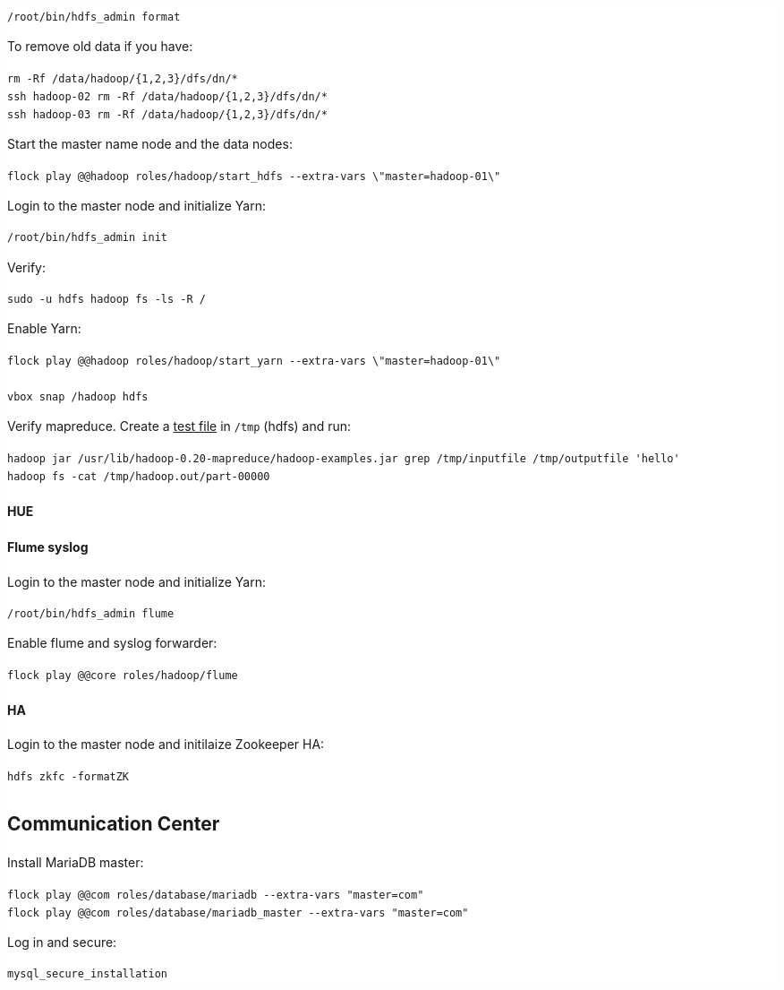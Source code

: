     /root/bin/hdfs_admin format

To remove old data if you have:

    rm -Rf /data/hadoop/{1,2,3}/dfs/dn/*
    ssh hadoop-02 rm -Rf /data/hadoop/{1,2,3}/dfs/dn/*
    ssh hadoop-03 rm -Rf /data/hadoop/{1,2,3}/dfs/dn/*

Start the master name node and the data nodes:

    flock play @@hadoop roles/hadoop/start_hdfs --extra-vars \"master=hadoop-01\"

Login to the master node and initialize Yarn:

    /root/bin/hdfs_admin init

Verify:

    sudo -u hdfs hadoop fs -ls -R /

Enable Yarn:

    flock play @@hadoop roles/hadoop/start_yarn --extra-vars \"master=hadoop-01\"

    vbox snap /hadoop hdfs

Verify mapreduce. Create a [test file](https://github.com/ansible/ansible-examples/tree/master/hadoop) in `/tmp` (hdfs) and run:

    hadoop jar /usr/lib/hadoop-0.20-mapreduce/hadoop-examples.jar grep /tmp/inputfile /tmp/outputfile 'hello'
    hadoop fs -cat /tmp/hadoop.out/part-00000

#### HUE

#### Flume syslog
Login to the master node and initialize Yarn:

    /root/bin/hdfs_admin flume

Enable flume and syslog forwarder:

    flock play @@core roles/hadoop/flume

#### HA

Login to the master node and initilaize Zookeeper HA:

    hdfs zkfc -formatZK

## Communication Center
Install MariaDB master:

    flock play @@com roles/database/mariadb --extra-vars "master=com"
    flock play @@com roles/database/mariadb_master --extra-vars "master=com"

Log in and secure:

    mysql_secure_installation

